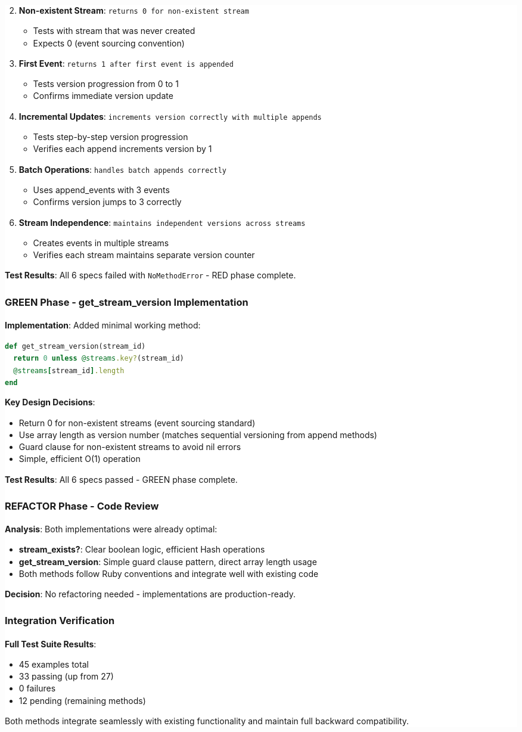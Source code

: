 2. **Non-existent Stream**: `returns 0 for non-existent stream`
   - Tests with stream that was never created
   - Expects 0 (event sourcing convention)

3. **First Event**: `returns 1 after first event is appended`
   - Tests version progression from 0 to 1
   - Confirms immediate version update

4. **Incremental Updates**: `increments version correctly with multiple appends`
   - Tests step-by-step version progression
   - Verifies each append increments version by 1

5. **Batch Operations**: `handles batch appends correctly`
   - Uses append_events with 3 events
   - Confirms version jumps to 3 correctly

6. **Stream Independence**: `maintains independent versions across streams`
   - Creates events in multiple streams
   - Verifies each stream maintains separate version counter

**Test Results**: All 6 specs failed with `NoMethodError` - RED phase complete.

### GREEN Phase - get_stream_version Implementation
**Implementation**: Added minimal working method:
```ruby
def get_stream_version(stream_id)
  return 0 unless @streams.key?(stream_id)
  @streams[stream_id].length
end
```

**Key Design Decisions**:
- Return 0 for non-existent streams (event sourcing standard)
- Use array length as version number (matches sequential versioning from append methods)
- Guard clause for non-existent streams to avoid nil errors
- Simple, efficient O(1) operation

**Test Results**: All 6 specs passed - GREEN phase complete.

### REFACTOR Phase - Code Review
**Analysis**: Both implementations were already optimal:
- **stream_exists?**: Clear boolean logic, efficient Hash operations
- **get_stream_version**: Simple guard clause pattern, direct array length usage
- Both methods follow Ruby conventions and integrate well with existing code

**Decision**: No refactoring needed - implementations are production-ready.

### Integration Verification
**Full Test Suite Results**: 
- 45 examples total
- 33 passing (up from 27)
- 0 failures
- 12 pending (remaining methods)

Both methods integrate seamlessly with existing functionality and maintain full backward compatibility.
